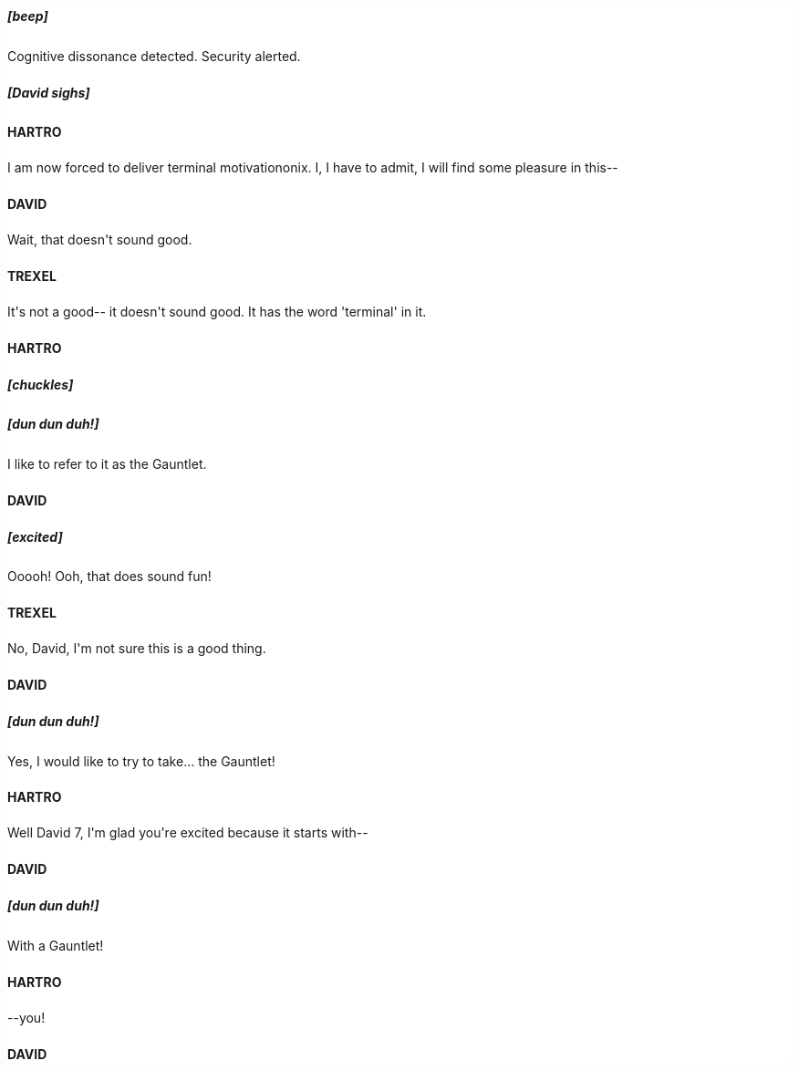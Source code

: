 ##### [beep]

Cognitive dissonance detected. Security alerted.

##### [David sighs]

#### HARTRO

I am now forced to deliver terminal motivationonix. I, I have to admit, I will find some pleasure in this--

#### DAVID

Wait, that doesn't sound good.

#### TREXEL

It's not a good-- it doesn't sound good. It has the word 'terminal' in it.

#### HARTRO

##### [chuckles]

##### [dun dun duh!]

I like to refer to it as  the Gauntlet.

#### DAVID

##### [excited]

Ooooh! Ooh, that does sound fun!

#### TREXEL

No, David, I'm not sure this is a good thing.

#### DAVID

##### [dun dun duh!]

Yes, I would like to try to take... the Gauntlet!

#### HARTRO

Well David 7, I'm glad you're excited because it starts with--

#### DAVID

##### [dun dun duh!]

With a Gauntlet!

#### HARTRO

--you!

#### DAVID
